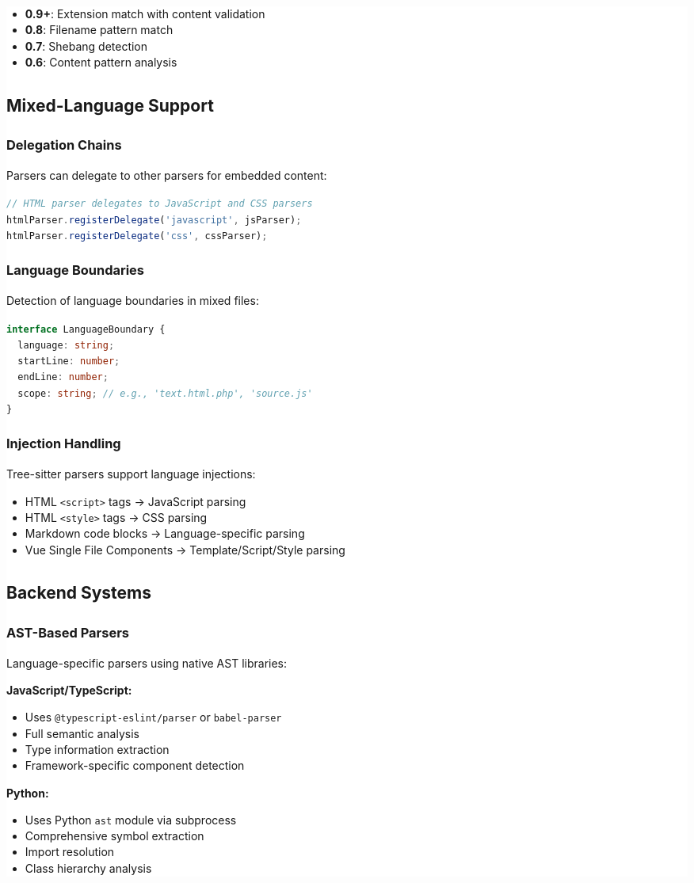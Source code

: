 - **0.9+**: Extension match with content validation
- **0.8**: Filename pattern match
- **0.7**: Shebang detection
- **0.6**: Content pattern analysis

## Mixed-Language Support

### Delegation Chains

Parsers can delegate to other parsers for embedded content:

```typescript
// HTML parser delegates to JavaScript and CSS parsers
htmlParser.registerDelegate('javascript', jsParser);
htmlParser.registerDelegate('css', cssParser);
```

### Language Boundaries

Detection of language boundaries in mixed files:

```typescript
interface LanguageBoundary {
  language: string;
  startLine: number;
  endLine: number;
  scope: string; // e.g., 'text.html.php', 'source.js'
}
```

### Injection Handling

Tree-sitter parsers support language injections:

- HTML `<script>` tags → JavaScript parsing
- HTML `<style>` tags → CSS parsing
- Markdown code blocks → Language-specific parsing
- Vue Single File Components → Template/Script/Style parsing

## Backend Systems

### AST-Based Parsers

Language-specific parsers using native AST libraries:

**JavaScript/TypeScript:**
- Uses `@typescript-eslint/parser` or `babel-parser`
- Full semantic analysis
- Type information extraction
- Framework-specific component detection

**Python:**
- Uses Python `ast` module via subprocess
- Comprehensive symbol extraction
- Import resolution
- Class hierarchy analysis
